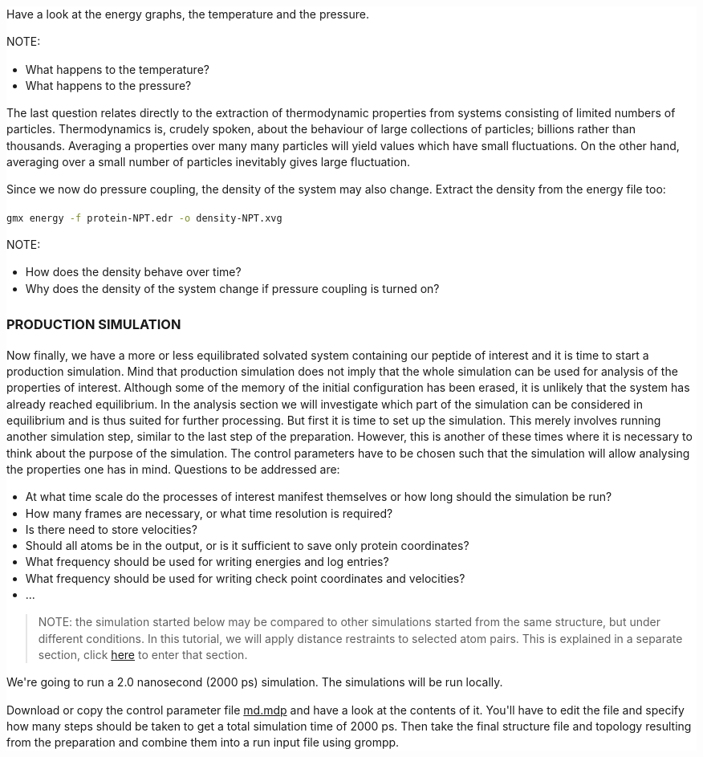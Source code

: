 Have a look at the energy graphs, the temperature and the pressure.

NOTE:

* What happens to the temperature?
* What happens to the pressure?

The last question relates directly to the extraction of thermodynamic properties from systems consisting of limited numbers of particles. Thermodynamics is, crudely spoken, about the behaviour of large collections of particles; billions rather than thousands. Averaging a properties over many many particles will yield values which have small fluctuations. On the other hand, averaging over a small number of particles inevitably gives large fluctuation.

Since we now do pressure coupling, the density of the system may also change. Extract the density from the energy file too:

```bash
gmx energy -f protein-NPT.edr -o density-NPT.xvg
```

NOTE:

* How does the density behave over time?
* Why does the density of the system change if pressure coupling is turned on?

### PRODUCTION SIMULATION

Now finally, we have a more or less equilibrated solvated system containing our peptide of interest and it is time to start a production simulation. Mind that production simulation does not imply that the whole simulation can be used for analysis of the properties of interest. Although some of the memory of the initial configuration has been erased, it is unlikely that the system has already reached equilibrium. In the analysis section we will investigate which part of the simulation can be considered in equilibrium and is thus suited for further processing. But first it is time to set up the simulation. This merely involves running another simulation step, similar to the last step of the preparation. However, this is another of these times where it is necessary to think about the purpose of the simulation. The control parameters have to be chosen such that the simulation will allow analysing the properties one has in mind. Questions to be addressed are:

* At what time scale do the processes of interest manifest themselves or how long should the simulation be run?
* How many frames are necessary, or what time resolution is required?
* Is there need to store velocities?
* Should all atoms be in the output, or is it sufficient to save only protein coordinates?
* What frequency should be used for writing energies and log entries?
* What frequency should be used for writing check point coordinates and velocities?
* ...

> NOTE: the simulation started below may be compared to other simulations started from the same structure, but under different conditions. In this tutorial, we will apply distance restraints to selected atom pairs. This is explained in a separate section, click [here](http://cgmartini.nl/~mdcourse/pepmd/resmd.html) to enter that section.

We're going to run a 2.0 nanosecond (2000 ps) simulation. The simulations will be run locally.

Download or copy the control parameter file [md.mdp](http://cgmartini.nl/~mdcourse/pepmd/md.mdp) and have a look at the contents of it. You'll have to edit the file and specify how many steps should be taken to get a total simulation time of 2000 ps. Then take the final structure file and topology resulting from the preparation and combine them into a run input file using grompp.
